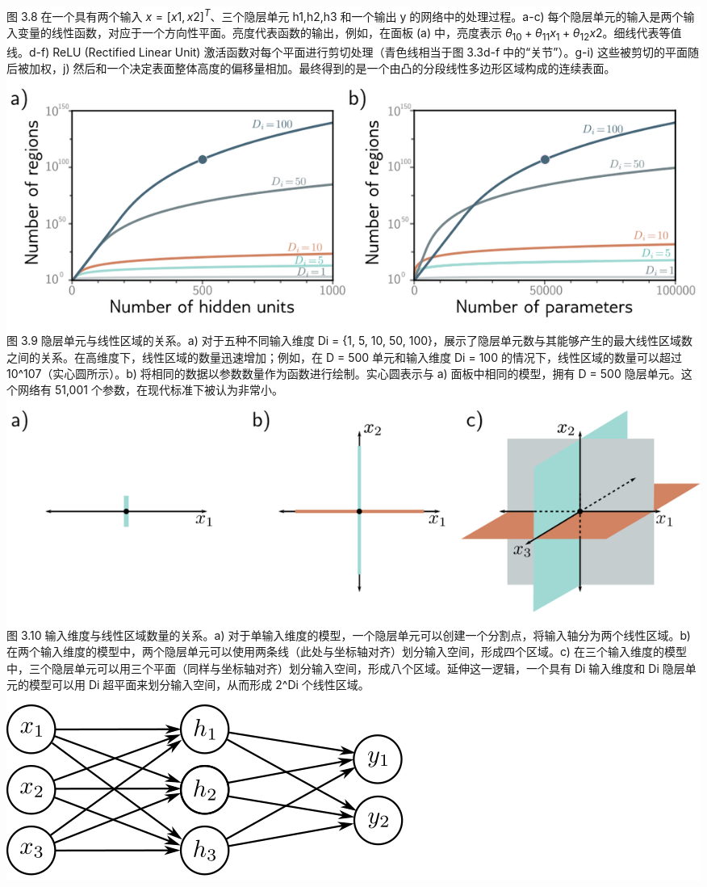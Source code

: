 图 3.8 在一个具有两个输入 $x = [x1,x2]^T$、三个隐层单元 h1,h2,h3 和一个输出 y 的网络中的处理过程。a-c) 每个隐层单元的输入是两个输入变量的线性函数，对应于一个方向性平面。亮度代表函数的输出，例如，在面板 (a) 中，亮度表示 $θ_10 + θ_{11}x_1 + θ_{12} x2$。细线代表等值线。d-f) ReLU (Rectified Linear Unit) 激活函数对每个平面进行剪切处理（青色线相当于图 3.3d-f 中的“关节”）。g-i) 这些被剪切的平面随后被加权，j) 然后和一个决定表面整体高度的偏移量相加。最终得到的是一个由凸的分段线性多边形区域构成的连续表面。


![Figure 3.9](figures/chapter3/ShallowRegions.svg)

图 3.9 隐层单元与线性区域的关系。a) 对于五种不同输入维度 Di = {1, 5, 10, 50, 100}，展示了隐层单元数与其能够产生的最大线性区域数之间的关系。在高维度下，线性区域的数量迅速增加；例如，在 D = 500 单元和输入维度 Di = 100 的情况下，线性区域的数量可以超过 10^107（实心圆所示）。b) 将相同的数据以参数数量作为函数进行绘制。实心圆表示与 a) 面板中相同的模型，拥有 D = 500 隐层单元。这个网络有 51,001 个参数，在现代标准下被认为非常小。


![Figure 3.10](figures/chapter3/ShallowHyperplanes.svg)


图 3.10 输入维度与线性区域数量的关系。a) 对于单输入维度的模型，一个隐层单元可以创建一个分割点，将输入轴分为两个线性区域。b) 在两个输入维度的模型中，两个隐层单元可以使用两条线（此处与坐标轴对齐）划分输入空间，形成四个区域。c) 在三个输入维度的模型中，三个隐层单元可以用三个平面（同样与坐标轴对齐）划分输入空间，形成八个区域。延伸这一逻辑，一个具有 Di 输入维度和 Di 隐层单元的模型可以用 Di 超平面来划分输入空间，从而形成 2^Di 个线性区域。

![Figure 3.11](figures/chapter3/ShallowNetThreeInputsTwoOutputs.svg)
